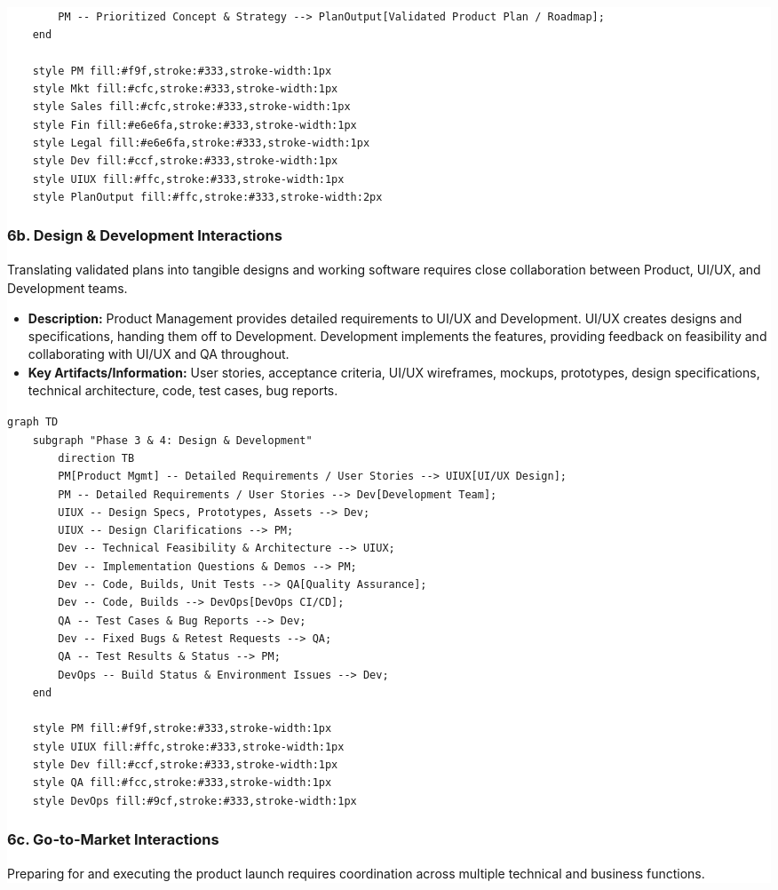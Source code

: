 ```mermaid
        PM -- Prioritized Concept & Strategy --> PlanOutput[Validated Product Plan / Roadmap];
    end

    style PM fill:#f9f,stroke:#333,stroke-width:1px
    style Mkt fill:#cfc,stroke:#333,stroke-width:1px
    style Sales fill:#cfc,stroke:#333,stroke-width:1px
    style Fin fill:#e6e6fa,stroke:#333,stroke-width:1px
    style Legal fill:#e6e6fa,stroke:#333,stroke-width:1px
    style Dev fill:#ccf,stroke:#333,stroke-width:1px
    style UIUX fill:#ffc,stroke:#333,stroke-width:1px
    style PlanOutput fill:#ffc,stroke:#333,stroke-width:2px
```

### 6b. Design & Development Interactions

Translating validated plans into tangible designs and working software requires close collaboration between Product, UI/UX, and Development teams.

*   **Description:** Product Management provides detailed requirements to UI/UX and Development. UI/UX creates designs and specifications, handing them off to Development. Development implements the features, providing feedback on feasibility and collaborating with UI/UX and QA throughout.
*   **Key Artifacts/Information:** User stories, acceptance criteria, UI/UX wireframes, mockups, prototypes, design specifications, technical architecture, code, test cases, bug reports.

```mermaid
graph TD
    subgraph "Phase 3 & 4: Design & Development"
        direction TB
        PM[Product Mgmt] -- Detailed Requirements / User Stories --> UIUX[UI/UX Design];
        PM -- Detailed Requirements / User Stories --> Dev[Development Team];
        UIUX -- Design Specs, Prototypes, Assets --> Dev;
        UIUX -- Design Clarifications --> PM;
        Dev -- Technical Feasibility & Architecture --> UIUX;
        Dev -- Implementation Questions & Demos --> PM;
        Dev -- Code, Builds, Unit Tests --> QA[Quality Assurance];
        Dev -- Code, Builds --> DevOps[DevOps CI/CD];
        QA -- Test Cases & Bug Reports --> Dev;
        Dev -- Fixed Bugs & Retest Requests --> QA;
        QA -- Test Results & Status --> PM;
        DevOps -- Build Status & Environment Issues --> Dev;
    end

    style PM fill:#f9f,stroke:#333,stroke-width:1px
    style UIUX fill:#ffc,stroke:#333,stroke-width:1px
    style Dev fill:#ccf,stroke:#333,stroke-width:1px
    style QA fill:#fcc,stroke:#333,stroke-width:1px
    style DevOps fill:#9cf,stroke:#333,stroke-width:1px
```

### 6c. Go-to-Market Interactions

Preparing for and executing the product launch requires coordination across multiple technical and business functions.
